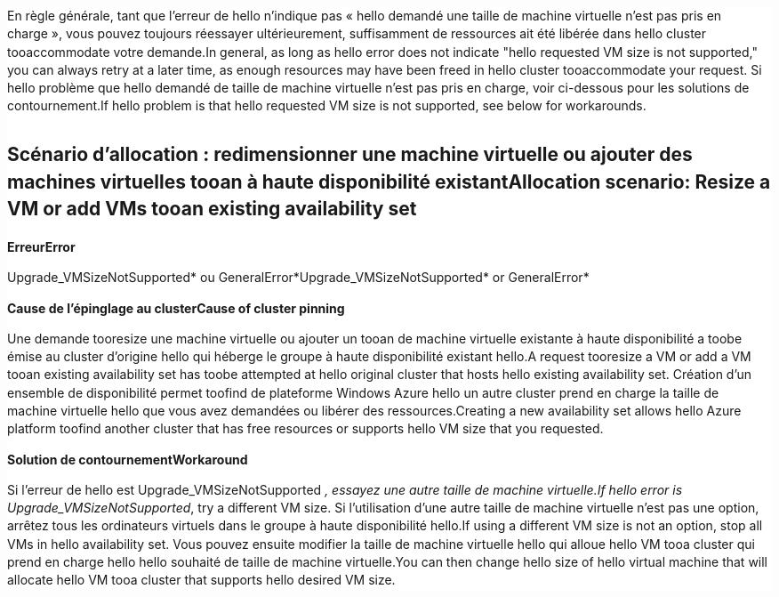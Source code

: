 <span data-ttu-id="010e8-232">En règle générale, tant que l’erreur de hello n’indique pas « hello demandé une taille de machine virtuelle n’est pas pris en charge », vous pouvez toujours réessayer ultérieurement, suffisamment de ressources ait été libérée dans hello cluster tooaccommodate votre demande.</span><span class="sxs-lookup"><span data-stu-id="010e8-232">In general, as long as hello error does not indicate "hello requested VM size is not supported," you can always retry at a later time, as enough resources may have been freed in hello cluster tooaccommodate your request.</span></span> <span data-ttu-id="010e8-233">Si hello problème que hello demandé de taille de machine virtuelle n’est pas pris en charge, voir ci-dessous pour les solutions de contournement.</span><span class="sxs-lookup"><span data-stu-id="010e8-233">If hello problem is that hello requested VM size is not supported, see below for workarounds.</span></span>

## <a name="allocation-scenario-resize-a-vm-or-add-vms-tooan-existing-availability-set"></a><span data-ttu-id="010e8-234">Scénario d’allocation : redimensionner une machine virtuelle ou ajouter des machines virtuelles tooan à haute disponibilité existant</span><span class="sxs-lookup"><span data-stu-id="010e8-234">Allocation scenario: Resize a VM or add VMs tooan existing availability set</span></span>
<span data-ttu-id="010e8-235">**Erreur**</span><span class="sxs-lookup"><span data-stu-id="010e8-235">**Error**</span></span>

<span data-ttu-id="010e8-236">Upgrade_VMSizeNotSupported* ou GeneralError*</span><span class="sxs-lookup"><span data-stu-id="010e8-236">Upgrade_VMSizeNotSupported* or GeneralError*</span></span>

<span data-ttu-id="010e8-237">**Cause de l’épinglage au cluster**</span><span class="sxs-lookup"><span data-stu-id="010e8-237">**Cause of cluster pinning**</span></span>

<span data-ttu-id="010e8-238">Une demande tooresize une machine virtuelle ou ajouter un tooan de machine virtuelle existante à haute disponibilité a toobe émise au cluster d’origine hello qui héberge le groupe à haute disponibilité existant hello.</span><span class="sxs-lookup"><span data-stu-id="010e8-238">A request tooresize a VM or add a VM tooan existing availability set has toobe attempted at hello original cluster that hosts hello existing availability set.</span></span> <span data-ttu-id="010e8-239">Création d’un ensemble de disponibilité permet toofind de plateforme Windows Azure hello un autre cluster prend en charge la taille de machine virtuelle hello que vous avez demandées ou libérer des ressources.</span><span class="sxs-lookup"><span data-stu-id="010e8-239">Creating a new availability set allows hello Azure platform toofind another cluster that has free resources or supports hello VM size that you requested.</span></span>

<span data-ttu-id="010e8-240">**Solution de contournement**</span><span class="sxs-lookup"><span data-stu-id="010e8-240">**Workaround**</span></span>

<span data-ttu-id="010e8-241">Si l’erreur de hello est Upgrade_VMSizeNotSupported *, essayez une autre taille de machine virtuelle.</span><span class="sxs-lookup"><span data-stu-id="010e8-241">If hello error is Upgrade_VMSizeNotSupported*, try a different VM size.</span></span> <span data-ttu-id="010e8-242">Si l’utilisation d’une autre taille de machine virtuelle n’est pas une option, arrêtez tous les ordinateurs virtuels dans le groupe à haute disponibilité hello.</span><span class="sxs-lookup"><span data-stu-id="010e8-242">If using a different VM size is not an option, stop all VMs in hello availability set.</span></span> <span data-ttu-id="010e8-243">Vous pouvez ensuite modifier la taille de machine virtuelle hello qui alloue hello VM tooa cluster qui prend en charge hello hello souhaité de taille de machine virtuelle.</span><span class="sxs-lookup"><span data-stu-id="010e8-243">You can then change hello size of hello virtual machine that will allocate hello VM tooa cluster that supports hello desired VM size.</span></span>
